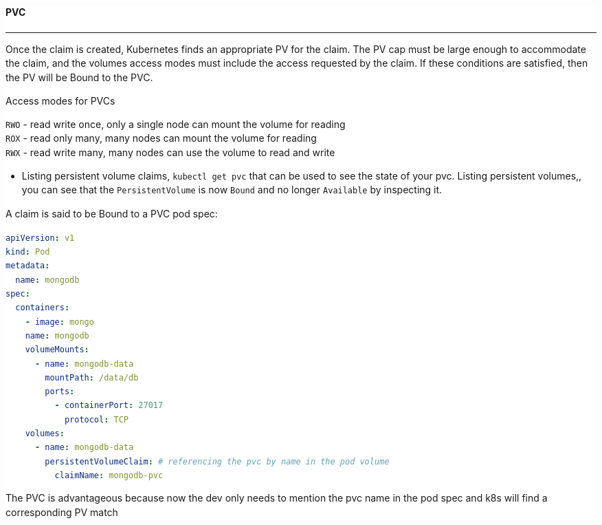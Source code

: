 #### PVC
___
Once the claim is created, Kubernetes finds an appropriate PV for the claim. The PV cap must be large enough to accommodate the claim, and the volumes access modes must include the access requested by the claim. If these conditions are satisfied, then the PV will be Bound to the PVC.

Access modes for PVCs

`RWO` - read write once, only a single node can mount the volume for reading  
`ROX` - read only many, many nodes can mount the volume for reading  
`RWX` - read write many, many nodes can use the volume to read and write

- Listing persistent volume claims, `kubectl get pvc` that can be used to see the state of your pvc. Listing persistent volumes,, you can see that the `PersistentVolume` is now `Bound` and no longer `Available` by inspecting it.

A claim is said to be Bound to a PVC pod spec:

```yml
apiVersion: v1 
kind: Pod 
metadata: 
  name: mongodb 
spec: 
  containers: 
    - image: mongo 
    name: mongodb 
    volumeMounts: 
      - name: mongodb-data 
        mountPath: /data/db 
        ports: 
          - containerPort: 27017 
            protocol: TCP 
    volumes: 
      - name: mongodb-data 
        persistentVolumeClaim: # referencing the pvc by name in the pod volume
          claimName: mongodb-pvc
```
The PVC is advantageous because now the dev only needs to mention the pvc name in the pod spec and k8s will find a corresponding PV match
